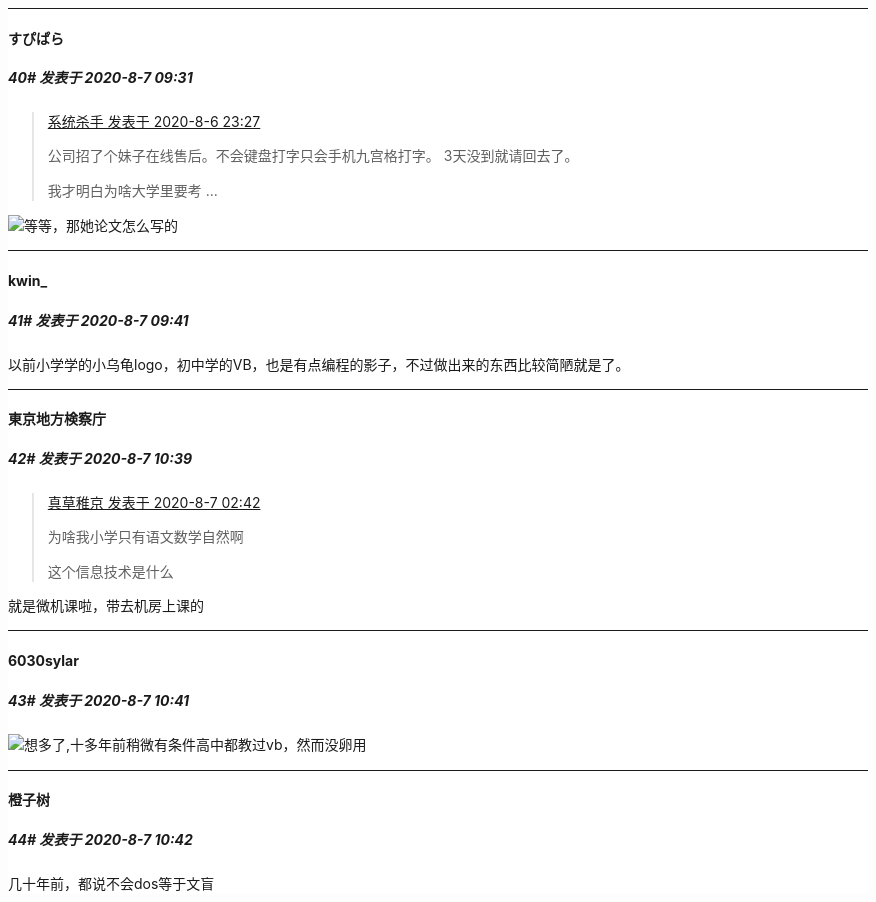 
-----

####  すぴぱら  
##### 40#       发表于 2020-8-7 09:31


<blockquote><a href="httphttps://bbs.saraba1st.com/2b/forum.php?mod=redirect&amp;goto=findpost&amp;pid=48342749&amp;ptid=1953491" target="_blank">系统杀手 发表于 2020-8-6 23:27</a>

公司招了个妹子在线售后。不会键盘打字只会手机九宫格打字。 3天没到就请回去了。


我才明白为啥大学里要考 ...</blockquote>
<img src="https://static.saraba1st.com/image/smiley/face2017/020.png" referrerpolicy="no-referrer">等等，那她论文怎么写的


-----

####  kwin_  
##### 41#       发表于 2020-8-7 09:41


以前小学学的小乌龟logo，初中学的VB，也是有点编程的影子，不过做出来的东西比较简陋就是了。


-----

####  東京地方検察庁  
##### 42#       发表于 2020-8-7 10:39


<blockquote><a href="httphttps://bbs.saraba1st.com/2b/forum.php?mod=redirect&amp;goto=findpost&amp;pid=48344187&amp;ptid=1953491" target="_blank">真草稚京 发表于 2020-8-7 02:42</a>

为啥我小学只有语文数学自然啊


这个信息技术是什么</blockquote>
就是微机课啦，带去机房上课的


-----

####  6030sylar  
##### 43#       发表于 2020-8-7 10:41


<img src="https://static.saraba1st.com/image/smiley/face2017/004.gif" referrerpolicy="no-referrer">想多了,十多年前稍微有条件高中都教过vb，然而没卵用


-----

####  橙子树  
##### 44#       发表于 2020-8-7 10:42


几十年前，都说不会dos等于文盲
